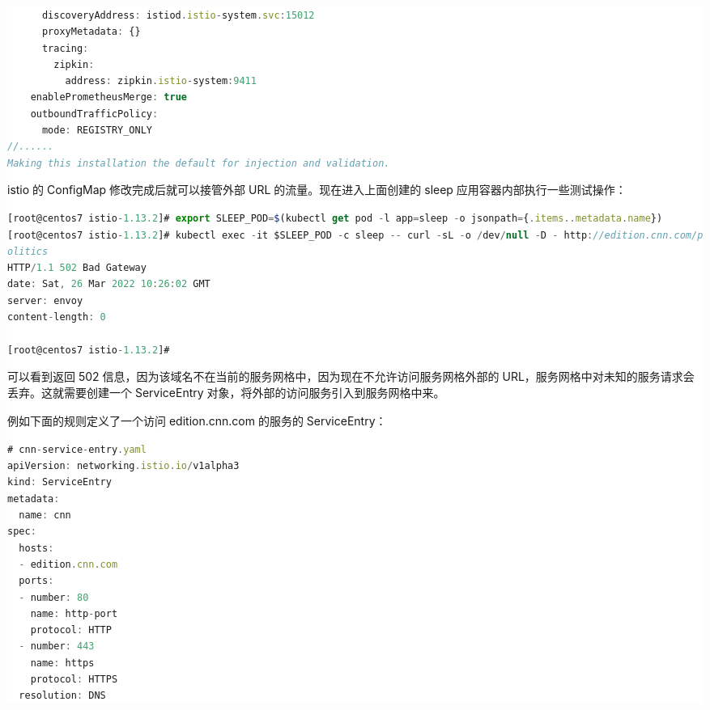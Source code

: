```javascript
      discoveryAddress: istiod.istio-system.svc:15012
      proxyMetadata: {}
      tracing:
        zipkin:
          address: zipkin.istio-system:9411
    enablePrometheusMerge: true
    outboundTrafficPolicy:
      mode: REGISTRY_ONLY
//......                                                                                                                                                                          Making this installation the default for injection and validation.
```



istio 的 ConfigMap 修改完成后就可以接管外部 URL 的流量。现在进入上面创建的 sleep 应用容器内部执行一些测试操作：

```javascript
[root@centos7 istio-1.13.2]# export SLEEP_POD=$(kubectl get pod -l app=sleep -o jsonpath={.items..metadata.name})
[root@centos7 istio-1.13.2]# kubectl exec -it $SLEEP_POD -c sleep -- curl -sL -o /dev/null -D - http://edition.cnn.com/politics
HTTP/1.1 502 Bad Gateway
date: Sat, 26 Mar 2022 10:26:02 GMT
server: envoy
content-length: 0

[root@centos7 istio-1.13.2]#
```

可以看到返回 502 信息，因为该域名不在当前的服务网格中，因为现在不允许访问服务网格外部的 URL，服务网格中对未知的服务请求会丢弃。这就需要创建一个 ServiceEntry 对象，将外部的访问服务引入到服务网格中来。



例如下面的规则定义了一个访问 edition.cnn.com 的服务的 ServiceEntry：

```javascript
# cnn-service-entry.yaml
apiVersion: networking.istio.io/v1alpha3
kind: ServiceEntry
metadata:
  name: cnn
spec:
  hosts:
  - edition.cnn.com
  ports:
  - number: 80
    name: http-port
    protocol: HTTP
  - number: 443
    name: https
    protocol: HTTPS
  resolution: DNS
```
